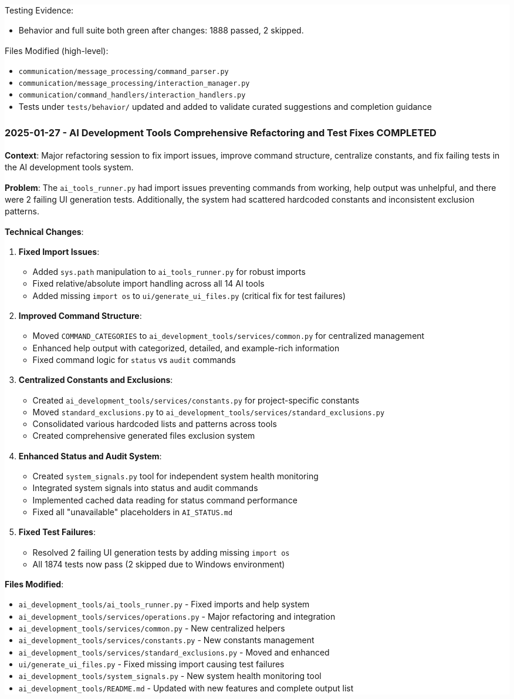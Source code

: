 Testing Evidence:
- Behavior and full suite both green after changes: 1888 passed, 2 skipped.

Files Modified (high-level):
- `communication/message_processing/command_parser.py`
- `communication/message_processing/interaction_manager.py`
- `communication/command_handlers/interaction_handlers.py`
- Tests under `tests/behavior/` updated and added to validate curated suggestions and completion guidance

### 2025-01-27 - AI Development Tools Comprehensive Refactoring and Test Fixes **COMPLETED**

**Context**: Major refactoring session to fix import issues, improve command structure, centralize constants, and fix failing tests in the AI development tools system.

**Problem**: The `ai_tools_runner.py` had import issues preventing commands from working, help output was unhelpful, and there were 2 failing UI generation tests. Additionally, the system had scattered hardcoded constants and inconsistent exclusion patterns.

**Technical Changes**:

1. **Fixed Import Issues**:
   - Added `sys.path` manipulation to `ai_tools_runner.py` for robust imports
   - Fixed relative/absolute import handling across all 14 AI tools
   - Added missing `import os` to `ui/generate_ui_files.py` (critical fix for test failures)

2. **Improved Command Structure**:
   - Moved `COMMAND_CATEGORIES` to `ai_development_tools/services/common.py` for centralized management
   - Enhanced help output with categorized, detailed, and example-rich information
   - Fixed command logic for `status` vs `audit` commands

3. **Centralized Constants and Exclusions**:
   - Created `ai_development_tools/services/constants.py` for project-specific constants
   - Moved `standard_exclusions.py` to `ai_development_tools/services/standard_exclusions.py`
   - Consolidated various hardcoded lists and patterns across tools
   - Created comprehensive generated files exclusion system

4. **Enhanced Status and Audit System**:
   - Created `system_signals.py` tool for independent system health monitoring
   - Integrated system signals into status and audit commands
   - Implemented cached data reading for status command performance
   - Fixed all "unavailable" placeholders in `AI_STATUS.md`

5. **Fixed Test Failures**:
   - Resolved 2 failing UI generation tests by adding missing `import os`
   - All 1874 tests now pass (2 skipped due to Windows environment)

**Files Modified**:
- `ai_development_tools/ai_tools_runner.py` - Fixed imports and help system
- `ai_development_tools/services/operations.py` - Major refactoring and integration
- `ai_development_tools/services/common.py` - New centralized helpers
- `ai_development_tools/services/constants.py` - New constants management
- `ai_development_tools/services/standard_exclusions.py` - Moved and enhanced
- `ui/generate_ui_files.py` - Fixed missing import causing test failures
- `ai_development_tools/system_signals.py` - New system health monitoring tool
- `ai_development_tools/README.md` - Updated with new features and complete output list
